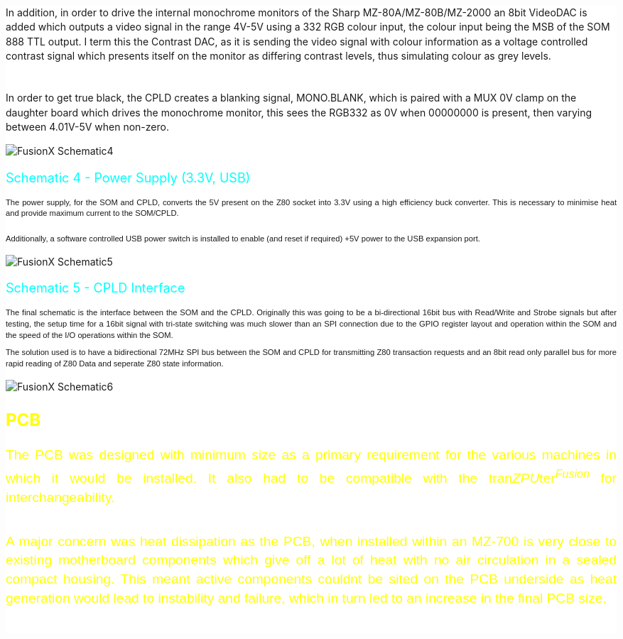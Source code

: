 In addition, in order to drive the internal monochrome monitors of the Sharp MZ-80A/MZ-80B/MZ-2000 an 8bit VideoDAC is added which outputs a video signal in the range 4V-5V using a 332 RGB colour input, the colour input being the MSB of the SOM 888 TTL output. I term this the Contrast
DAC, as it is sending the video signal with colour information as a voltage controlled contrast signal which presents itself on the monitor as differing contrast levels, thus simulating colour as grey levels.
<div style="padding-top: 0.8em;"></div>

In order to get true black, the CPLD creates a blanking signal, MONO.BLANK, which is paired with a MUX 0V clamp on the daughter board which drives the monochrome monitor, this sees the RGB332 as 0V when 00000000 is present, then varying between 4.01V-5V when non-zero.
</div>

![FusionX Schematic4](http://eaw.app/images/tzpuFusionX_v1_0_Schematics-4.png)

<font style="color: cyan;" size="4">Schematic 4 - Power Supply (3.3V, USB)</font>

<div style="text-align: justify; line-height: 1.4em; font-size: 0.8em; font-family:sans-serif;">
The power supply, for the SOM and CPLD, converts the 5V present on the Z80 socket into 3.3V using a high efficiency buck converter. This is necessary to minimise heat and provide maximum current to the SOM/CPLD.
<div style="padding-top: 0.8em;"></div>

Additionally, a software controlled USB power switch is installed to enable (and reset if required) +5V power to the USB expansion port.
</div>

![FusionX Schematic5](http://eaw.app/images/tzpuFusionX_v1_0_Schematics-5.png)

<font style="color: cyan;" size="4">Schematic 5 - CPLD Interface</font>

<div style="text-align: justify; line-height: 1.4em; font-size: 0.8em; font-family:sans-serif;">
The final schematic is the interface between the SOM and the CPLD. Originally this was going to be a bi-directional 16bit bus with Read/Write and Strobe signals but after testing, the setup time for a 16bit signal with tri-state switching was much slower than an SPI connection
due to the GPIO register layout and operation within the SOM and the speed of the I/O operations within the SOM.
<div style="padding-top: 0.8em;"></div>
The solution used is to have a bidirectional 72MHz SPI bus between the SOM and CPLD for transmitting Z80 transaction requests and an 8bit read only parallel bus for more rapid reading of Z80 Data and seperate Z80 state information.
</div>

![FusionX Schematic6](http://eaw.app/images/tzpuFusionX_v1_0_Schematics-6.png)

#### <font style="color: yellow;" size="5">PCB

<div style="text-align: justify; line-height: 1.4em; font-size: 0.8em; font-family:sans-serif;">
The PCB was designed with minimum size as a primary requirement for the various machines in which it would be installed. It also had to be compatible with the tran<i>ZPU</i>ter<sup><i>Fusion</i></sup> for interchangeability.
<div style="padding-top: 0.8em;"></div>

A major concern was heat dissipation as the PCB, when installed within an MZ-700 is very close to existing motherboard components which give off a lot of heat with no air circulation in a sealed compact housing. This meant active components couldnt be sited on the PCB underside
as heat generation would lead to instability and failure, which in turn led to an increase in the final PCB size. 
<div style="padding-top: 0.8em;"></div>
